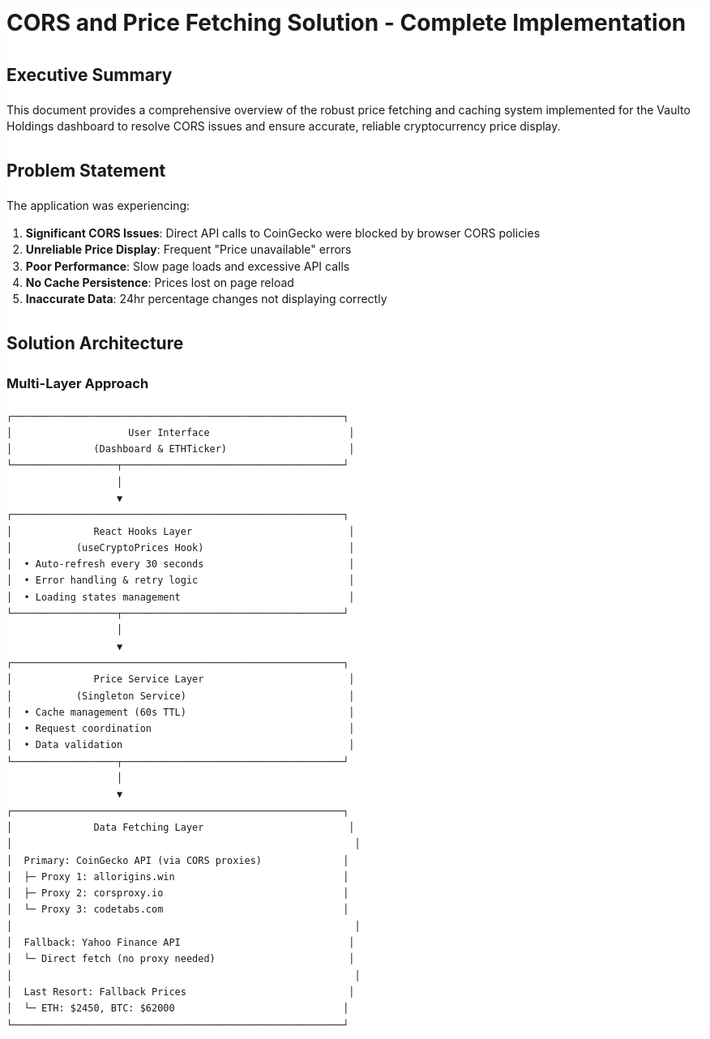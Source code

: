 # CORS and Price Fetching Solution - Complete Implementation

## Executive Summary

This document provides a comprehensive overview of the robust price fetching and caching system implemented for the Vaulto Holdings dashboard to resolve CORS issues and ensure accurate, reliable cryptocurrency price display.

## Problem Statement

The application was experiencing:
1. **Significant CORS Issues**: Direct API calls to CoinGecko were blocked by browser CORS policies
2. **Unreliable Price Display**: Frequent "Price unavailable" errors
3. **Poor Performance**: Slow page loads and excessive API calls
4. **No Cache Persistence**: Prices lost on page reload
5. **Inaccurate Data**: 24hr percentage changes not displaying correctly

## Solution Architecture

### Multi-Layer Approach

```
┌─────────────────────────────────────────────────────────┐
│                    User Interface                        │
│              (Dashboard & ETHTicker)                     │
└──────────────────┬──────────────────────────────────────┘
                   │
                   ▼
┌─────────────────────────────────────────────────────────┐
│              React Hooks Layer                           │
│           (useCryptoPrices Hook)                         │
│  • Auto-refresh every 30 seconds                         │
│  • Error handling & retry logic                          │
│  • Loading states management                             │
└──────────────────┬──────────────────────────────────────┘
                   │
                   ▼
┌─────────────────────────────────────────────────────────┐
│              Price Service Layer                         │
│           (Singleton Service)                            │
│  • Cache management (60s TTL)                            │
│  • Request coordination                                  │
│  • Data validation                                       │
└──────────────────┬──────────────────────────────────────┘
                   │
                   ▼
┌─────────────────────────────────────────────────────────┐
│              Data Fetching Layer                         │
│                                                           │
│  Primary: CoinGecko API (via CORS proxies)              │
│  ├─ Proxy 1: allorigins.win                             │
│  ├─ Proxy 2: corsproxy.io                               │
│  └─ Proxy 3: codetabs.com                               │
│                                                           │
│  Fallback: Yahoo Finance API                             │
│  └─ Direct fetch (no proxy needed)                       │
│                                                           │
│  Last Resort: Fallback Prices                            │
│  └─ ETH: $2450, BTC: $62000                             │
└─────────────────────────────────────────────────────────┘
```